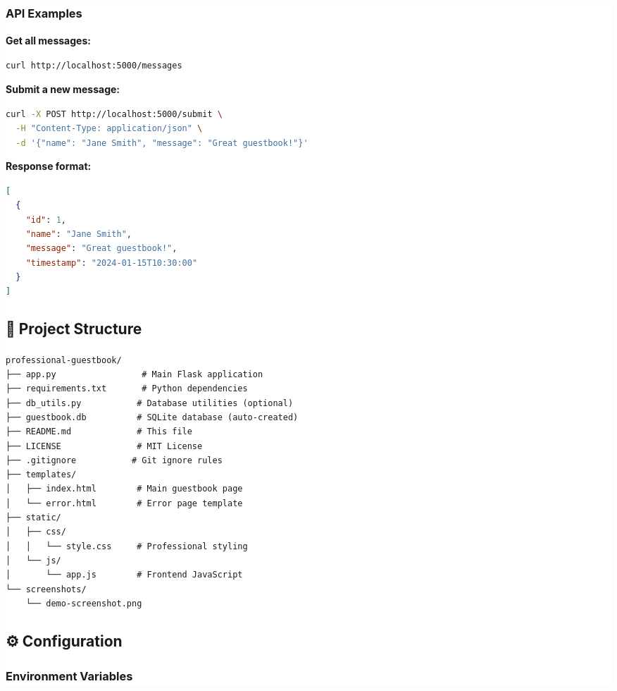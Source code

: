 ### API Examples

**Get all messages:**
```bash
curl http://localhost:5000/messages
```

**Submit a new message:**
```bash
curl -X POST http://localhost:5000/submit \
  -H "Content-Type: application/json" \
  -d '{"name": "Jane Smith", "message": "Great guestbook!"}'
```

**Response format:**
```json
[
  {
    "id": 1,
    "name": "Jane Smith",
    "message": "Great guestbook!",
    "timestamp": "2024-01-15T10:30:00"
  }
]
```

## 📁 Project Structure

```
professional-guestbook/
├── app.py                 # Main Flask application
├── requirements.txt       # Python dependencies
├── db_utils.py           # Database utilities (optional)
├── guestbook.db          # SQLite database (auto-created)
├── README.md             # This file
├── LICENSE               # MIT License
├── .gitignore           # Git ignore rules
├── templates/
│   ├── index.html        # Main guestbook page
│   └── error.html        # Error page template
├── static/
│   ├── css/
│   │   └── style.css     # Professional styling
│   └── js/
│       └── app.js        # Frontend JavaScript
└── screenshots/
    └── demo-screenshot.png
```

## ⚙️ Configuration

### Environment Variables
